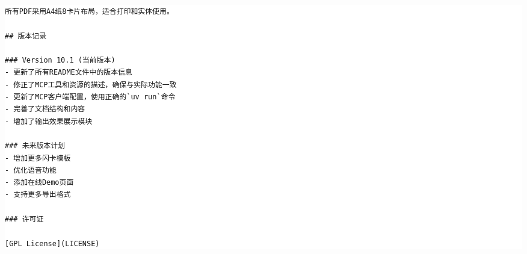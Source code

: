 ```
所有PDF采用A4纸8卡片布局，适合打印和实体使用。

## 版本记录

### Version 10.1 (当前版本)
- 更新了所有README文件中的版本信息
- 修正了MCP工具和资源的描述，确保与实际功能一致
- 更新了MCP客户端配置，使用正确的`uv run`命令
- 完善了文档结构和内容
- 增加了输出效果展示模块

### 未来版本计划
- 增加更多闪卡模板
- 优化语音功能
- 添加在线Demo页面
- 支持更多导出格式

### 许可证

[GPL License](LICENSE)
